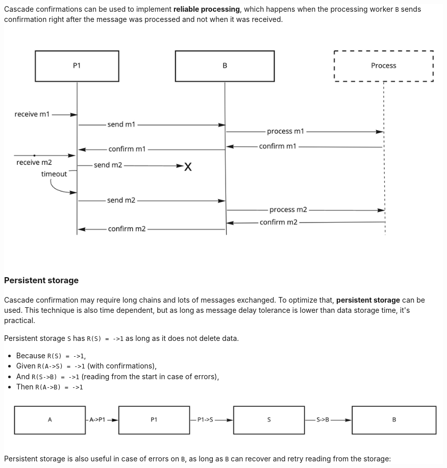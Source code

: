 Cascade confirmations can be used to implement **reliable processing**, which happens when the processing worker `B` sends confirmation
right after the message was processed and not when it was received.

<img src="./images/reliable_processing.jpg" width="100%">

### Persistent storage

Cascade confirmation may require long chains and lots of messages exchanged. To optimize that, **persistent storage** can be used. This
technique is also time dependent, but as long as message delay tolerance is lower than data storage time, it's practical.

Persistent storage `S` has `R(S) = ->1` as long as it does not delete data.

- Because `R(S) = ->1`,
- Given `R(A->S) = ->1` (with confirmations),
- And `R(S->B) = ->1` (reading from the start in case of errors),
- Then `R(A->B) = ->1`

<img src="./images/persistent_storage.jpg" width="100%">

Persistent storage is also useful in case of errors on `B`, as long as `B` can recover and retry reading from the storage:
